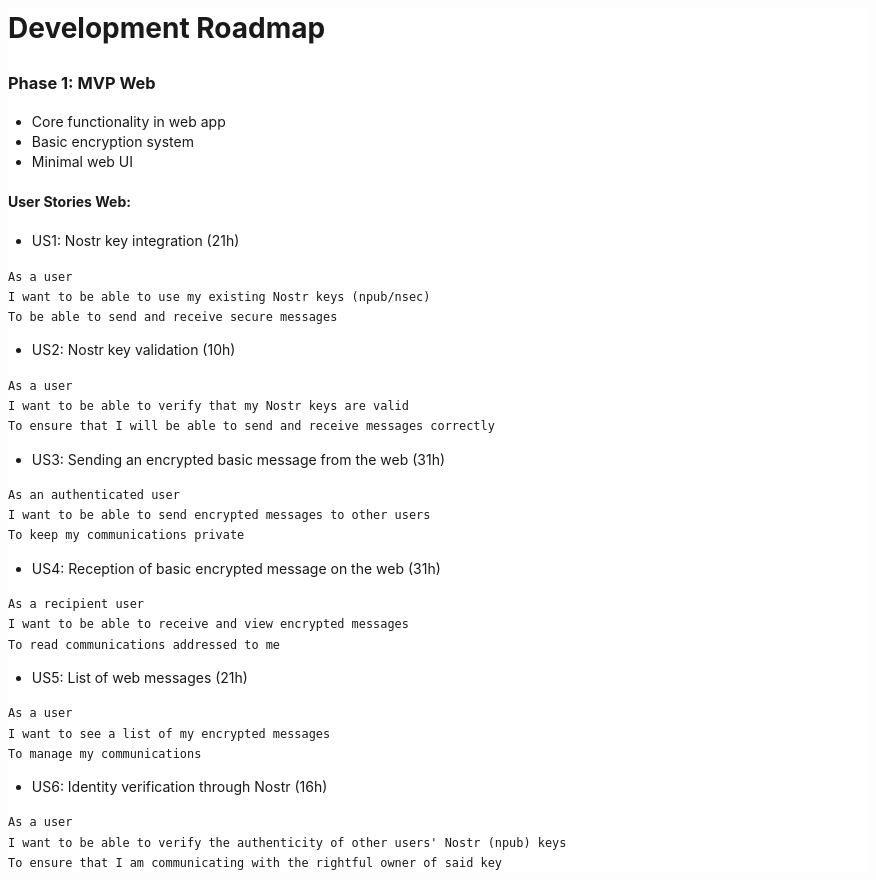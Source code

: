 # Development Roadmap

### Phase 1: MVP Web

- Core functionality in web app
- Basic encryption system
- Minimal web UI

#### User Stories Web:

- US1: Nostr key integration (21h)

```
As a user
I want to be able to use my existing Nostr keys (npub/nsec)
To be able to send and receive secure messages
```

- US2: Nostr key validation (10h)

```
As a user
I want to be able to verify that my Nostr keys are valid
To ensure that I will be able to send and receive messages correctly
```

- US3: Sending an encrypted basic message from the web (31h)

```
As an authenticated user
I want to be able to send encrypted messages to other users
To keep my communications private
```

- US4: Reception of basic encrypted message on the web (31h)

```
As a recipient user
I want to be able to receive and view encrypted messages
To read communications addressed to me
```

- US5: List of web messages (21h)

```
As a user
I want to see a list of my encrypted messages
To manage my communications
```

- US6: Identity verification through Nostr (16h)

```
As a user
I want to be able to verify the authenticity of other users' Nostr (npub) keys
To ensure that I am communicating with the rightful owner of said key
```
